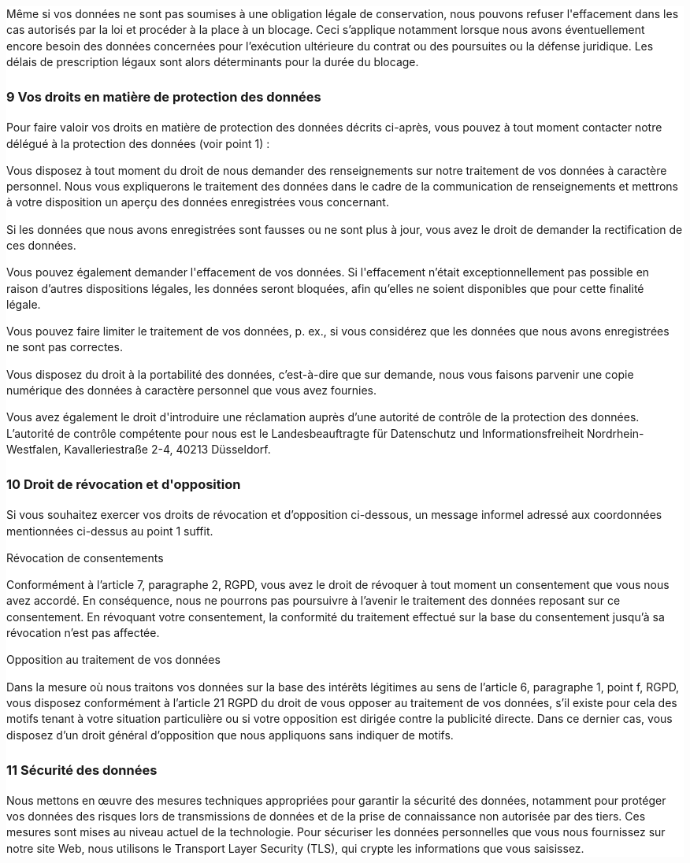 Même si vos données ne sont pas soumises à une obligation légale de conservation, nous pouvons refuser l'effacement dans les cas autorisés par la loi et procéder à la place à un blocage. Ceci s’applique notamment lorsque nous avons éventuellement encore besoin des données concernées pour l’exécution ultérieure du contrat ou des poursuites ou la défense juridique. Les délais de prescription légaux sont alors déterminants pour la durée du blocage.

### 9 Vos droits en matière de protection des données 

Pour faire valoir vos droits en matière de protection des données décrits ci-après, vous pouvez à tout moment contacter notre délégué à la protection des données (voir point 1) : 

Vous disposez à tout moment du droit de nous demander des renseignements sur notre traitement de vos données à caractère personnel. Nous vous expliquerons le traitement des données dans le cadre de la communication de renseignements et mettrons à votre disposition un aperçu des données enregistrées vous concernant. 

Si les données que nous avons enregistrées sont fausses ou ne sont plus à jour, vous avez le droit de demander la rectification de ces données. 

Vous pouvez également demander l'effacement de vos données. Si l'effacement n’était exceptionnellement pas possible en raison d’autres dispositions légales, les données seront bloquées, afin qu’elles ne soient disponibles que pour cette finalité légale. 

Vous pouvez faire limiter le traitement de vos données, p. ex., si vous considérez que les données que nous avons enregistrées ne sont pas correctes. 

Vous disposez du droit à la portabilité des données, c’est-à-dire que sur demande, nous vous faisons parvenir une copie numérique des données à caractère personnel que vous avez fournies. 

Vous avez également le droit d'introduire une réclamation auprès d’une autorité de contrôle de la protection des données. L’autorité de contrôle compétente pour nous est le Landesbeauftragte für Datenschutz und Informationsfreiheit Nordrhein-Westfalen, Kavalleriestraße 2-4, 40213 Düsseldorf.

### 10 Droit de révocation et d'opposition 

Si vous souhaitez exercer vos droits de révocation et d’opposition ci-dessous, un message informel adressé aux coordonnées mentionnées ci-dessus au point 1 suffit. 

Révocation de consentements 

Conformément à l’article 7, paragraphe 2, RGPD, vous avez le droit de révoquer à tout moment un consentement que vous nous avez accordé. En conséquence, nous ne pourrons pas poursuivre à l’avenir le traitement des données reposant sur ce consentement. En révoquant votre consentement, la conformité du traitement effectué sur la base du consentement jusqu’à sa révocation n’est pas affectée. 

Opposition au traitement de vos données  

Dans la mesure où nous traitons vos données sur la base des intérêts légitimes au sens de l’article 6, paragraphe 1, point f, RGPD, vous disposez conformément à l’article 21 RGPD du droit de vous opposer au traitement de vos données, s’il existe pour cela des motifs tenant à votre situation particulière ou si votre opposition est dirigée contre la publicité directe. Dans ce dernier cas, vous disposez d’un droit général d’opposition que nous appliquons sans indiquer de motifs. 

### 11 Sécurité des données 

Nous mettons en œuvre des mesures techniques appropriées pour garantir la sécurité des données, notamment pour protéger vos données des risques lors de transmissions de données et de la prise de connaissance non autorisée par des tiers. Ces mesures sont mises au niveau actuel de la technologie. Pour sécuriser les données personnelles que vous nous fournissez sur notre site Web, nous utilisons le Transport Layer Security (TLS), qui crypte les informations que vous saisissez.
